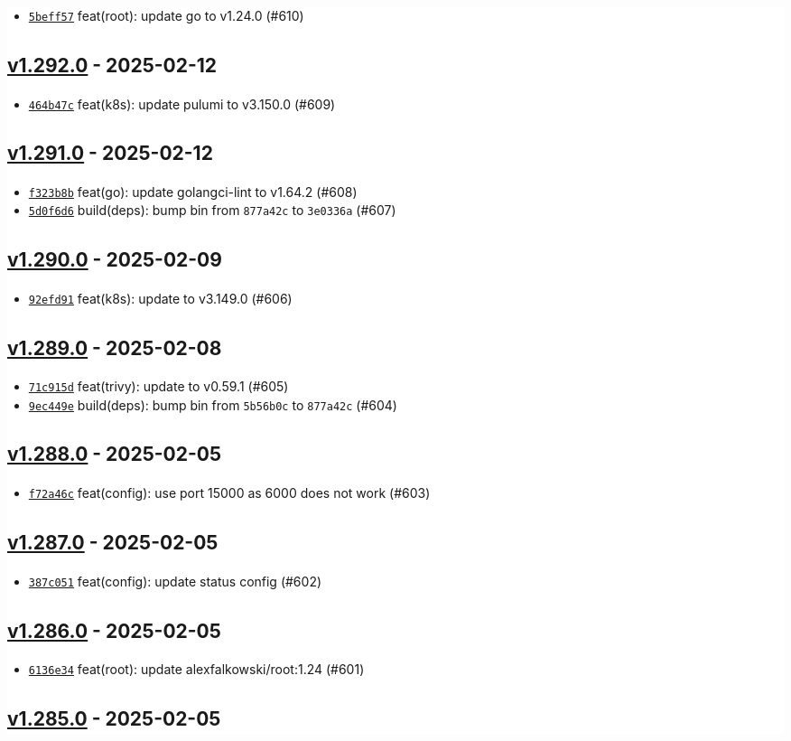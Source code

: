 - [`5beff57`](https://github.com/alexfalkowski/docker/commit/5beff574ec98b21d5f655ce2881814a1f408f108) feat(root): update go to v1.24.0 (#610)

## [v1.292.0](https://github.com/alexfalkowski/docker/releases/tag/v1.292.0) - 2025-02-12

- [`464b47c`](https://github.com/alexfalkowski/docker/commit/464b47cfced24bba361a3e464b3976e012348c20) feat(k8s): update pulumi to v3.150.0 (#609)

## [v1.291.0](https://github.com/alexfalkowski/docker/releases/tag/v1.291.0) - 2025-02-12

- [`f323b8b`](https://github.com/alexfalkowski/docker/commit/f323b8b6736fd146b5ac898f3103f75b2a557f73) feat(go): update golangci-lint to v1.64.2 (#608)
- [`5d0f6d6`](https://github.com/alexfalkowski/docker/commit/5d0f6d658393b634e1a3372019994ac0b411ac14) build(deps): bump bin from `877a42c` to `3e0336a` (#607)

## [v1.290.0](https://github.com/alexfalkowski/docker/releases/tag/v1.290.0) - 2025-02-09

- [`92efd91`](https://github.com/alexfalkowski/docker/commit/92efd917ace00d3373ab4ac673c71abe35f55af4) feat(k8s): update to v3.149.0 (#606)

## [v1.289.0](https://github.com/alexfalkowski/docker/releases/tag/v1.289.0) - 2025-02-08

- [`71c915d`](https://github.com/alexfalkowski/docker/commit/71c915d99a2e89a1812a15de02cb7a8a9ca17ffe) feat(trivy): update to v0.59.1 (#605)
- [`9ec449e`](https://github.com/alexfalkowski/docker/commit/9ec449e901cb1efed4fcf2d8d440d7637d07a981) build(deps): bump bin from `5b56b0c` to `877a42c` (#604)

## [v1.288.0](https://github.com/alexfalkowski/docker/releases/tag/v1.288.0) - 2025-02-05

- [`f72a46c`](https://github.com/alexfalkowski/docker/commit/f72a46c321de1918e58445fb740e8cf37a2e5f96) feat(config): use port 15000 as 6000 does not work (#603)

## [v1.287.0](https://github.com/alexfalkowski/docker/releases/tag/v1.287.0) - 2025-02-05

- [`387c051`](https://github.com/alexfalkowski/docker/commit/387c0511d353a68ed7953c79bdd37b4ae7d793bb) feat(config): update status config (#602)

## [v1.286.0](https://github.com/alexfalkowski/docker/releases/tag/v1.286.0) - 2025-02-05

- [`6136e34`](https://github.com/alexfalkowski/docker/commit/6136e343c4212ea881229c6e38b8ba154d54b0c2) feat(root): update alexfalkowski/root:1.24 (#601)

## [v1.285.0](https://github.com/alexfalkowski/docker/releases/tag/v1.285.0) - 2025-02-05
